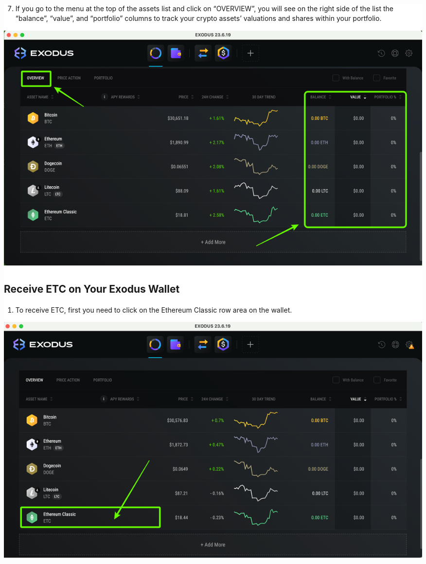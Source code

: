7. If you go to the menu at the top of the assets list and click on “OVERVIEW”, you will see on the right side of the list the “balance”, “value”, and “portfolio” columns to track your crypto assets’ valuations and shares within your portfolio.

![](15.png)

## Receive ETC on Your Exodus Wallet

1. To receive ETC, first you need to click on the Ethereum Classic row area on the wallet.

![](15-1.png)
